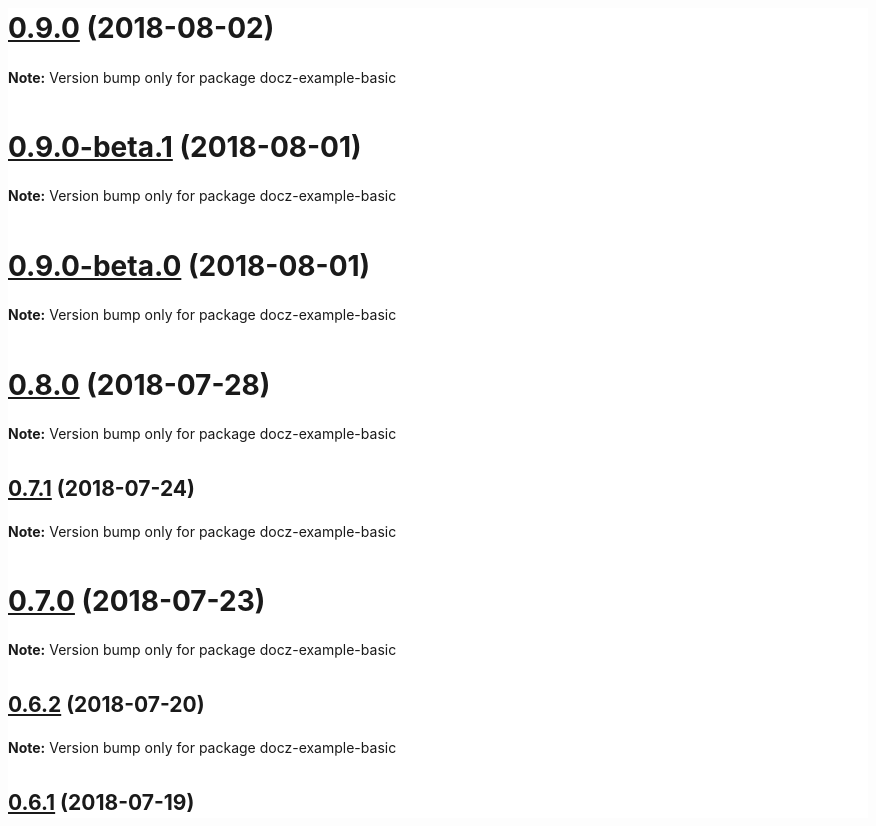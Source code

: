 # [0.9.0](https://github.com/pedronauck/docz/compare/v0.9.0-beta.1...v0.9.0) (2018-08-02)

**Note:** Version bump only for package docz-example-basic

<a name="0.9.0-beta.1"></a>

# [0.9.0-beta.1](https://github.com/pedronauck/docz/compare/v0.9.0-beta.0...v0.9.0-beta.1) (2018-08-01)

**Note:** Version bump only for package docz-example-basic

<a name="0.9.0-beta.0"></a>

# [0.9.0-beta.0](https://github.com/pedronauck/docz/compare/v0.8.0...v0.9.0-beta.0) (2018-08-01)

**Note:** Version bump only for package docz-example-basic

<a name="0.8.0"></a>

# [0.8.0](https://github.com/pedronauck/docz/compare/v0.7.1...v0.8.0) (2018-07-28)

**Note:** Version bump only for package docz-example-basic

<a name="0.7.1"></a>

## [0.7.1](https://github.com/pedronauck/docz/compare/v0.7.0...v0.7.1) (2018-07-24)

**Note:** Version bump only for package docz-example-basic

<a name="0.7.0"></a>

# [0.7.0](https://github.com/pedronauck/docz/compare/v0.6.2...v0.7.0) (2018-07-23)

**Note:** Version bump only for package docz-example-basic

<a name="0.6.2"></a>

## [0.6.2](https://github.com/pedronauck/docz/compare/v0.6.1...v0.6.2) (2018-07-20)

**Note:** Version bump only for package docz-example-basic

<a name="0.6.1"></a>

## [0.6.1](https://github.com/pedronauck/docz/compare/v0.6.0...v0.6.1) (2018-07-19)

